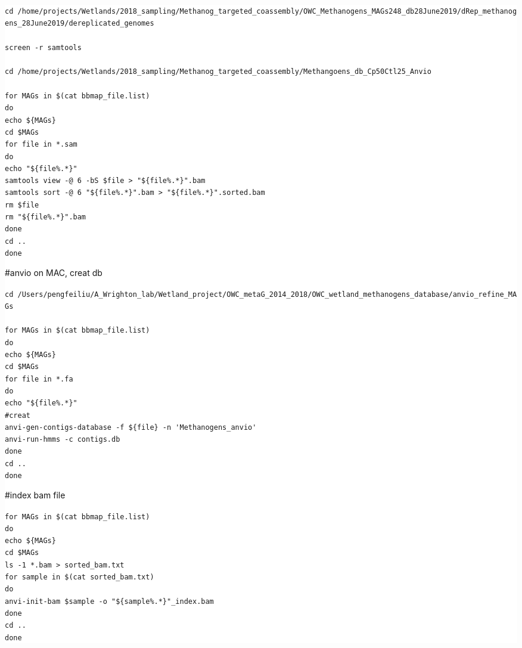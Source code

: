 
```
cd /home/projects/Wetlands/2018_sampling/Methanog_targeted_coassembly/OWC_Methanogens_MAGs248_db28June2019/dRep_methanogens_28June2019/dereplicated_genomes

screen -r samtools

cd /home/projects/Wetlands/2018_sampling/Methanog_targeted_coassembly/Methangoens_db_Cp50Ctl25_Anvio

for MAGs in $(cat bbmap_file.list)
do 
echo ${MAGs}
cd $MAGs
for file in *.sam
do
echo "${file%.*}"
samtools view -@ 6 -bS $file > "${file%.*}".bam
samtools sort -@ 6 "${file%.*}".bam > "${file%.*}".sorted.bam
rm $file
rm "${file%.*}".bam
done
cd ..
done

```

#anvio on MAC, creat db
```
cd /Users/pengfeiliu/A_Wrighton_lab/Wetland_project/OWC_metaG_2014_2018/OWC_wetland_methanogens_database/anvio_refine_MAGs

for MAGs in $(cat bbmap_file.list)
do 
echo ${MAGs}
cd $MAGs
for file in *.fa
do
echo "${file%.*}"
#creat
anvi-gen-contigs-database -f ${file} -n 'Methanogens_anvio'
anvi-run-hmms -c contigs.db
done
cd ..
done
```

#index bam file
```
for MAGs in $(cat bbmap_file.list)
do 
echo ${MAGs}
cd $MAGs
ls -1 *.bam > sorted_bam.txt
for sample in $(cat sorted_bam.txt)
do 
anvi-init-bam $sample -o "${sample%.*}"_index.bam
done
cd ..
done
```
